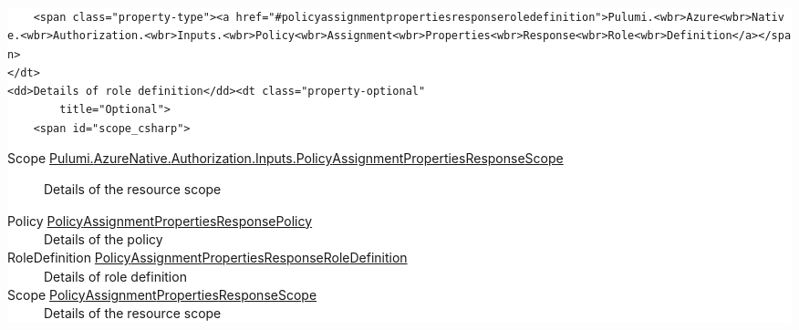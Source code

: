         <span class="property-type"><a href="#policyassignmentpropertiesresponseroledefinition">Pulumi.<wbr>Azure<wbr>Native.<wbr>Authorization.<wbr>Inputs.<wbr>Policy<wbr>Assignment<wbr>Properties<wbr>Response<wbr>Role<wbr>Definition</a></span>
    </dt>
    <dd>Details of role definition</dd><dt class="property-optional"
            title="Optional">
        <span id="scope_csharp">
<a data-swiftype-name="resource-property" data-swiftype-type="text" href="#scope_csharp" style="color: inherit; text-decoration: inherit;">Scope</a>
</span>
        <span class="property-indicator"></span>
        <span class="property-type"><a href="#policyassignmentpropertiesresponsescope">Pulumi.<wbr>Azure<wbr>Native.<wbr>Authorization.<wbr>Inputs.<wbr>Policy<wbr>Assignment<wbr>Properties<wbr>Response<wbr>Scope</a></span>
    </dt>
    <dd>Details of the resource scope</dd></dl>
</pulumi-choosable>
</div>

<div>
<pulumi-choosable type="language" values="go">
<dl class="resources-properties"><dt class="property-optional"
            title="Optional">
        <span id="policy_go">
<a data-swiftype-name="resource-property" data-swiftype-type="text" href="#policy_go" style="color: inherit; text-decoration: inherit;">Policy</a>
</span>
        <span class="property-indicator"></span>
        <span class="property-type"><a href="#policyassignmentpropertiesresponsepolicy">Policy<wbr>Assignment<wbr>Properties<wbr>Response<wbr>Policy</a></span>
    </dt>
    <dd>Details of the policy</dd><dt class="property-optional"
            title="Optional">
        <span id="roledefinition_go">
<a data-swiftype-name="resource-property" data-swiftype-type="text" href="#roledefinition_go" style="color: inherit; text-decoration: inherit;">Role<wbr>Definition</a>
</span>
        <span class="property-indicator"></span>
        <span class="property-type"><a href="#policyassignmentpropertiesresponseroledefinition">Policy<wbr>Assignment<wbr>Properties<wbr>Response<wbr>Role<wbr>Definition</a></span>
    </dt>
    <dd>Details of role definition</dd><dt class="property-optional"
            title="Optional">
        <span id="scope_go">
<a data-swiftype-name="resource-property" data-swiftype-type="text" href="#scope_go" style="color: inherit; text-decoration: inherit;">Scope</a>
</span>
        <span class="property-indicator"></span>
        <span class="property-type"><a href="#policyassignmentpropertiesresponsescope">Policy<wbr>Assignment<wbr>Properties<wbr>Response<wbr>Scope</a></span>
    </dt>
    <dd>Details of the resource scope</dd></dl>
</pulumi-choosable>
</div>
